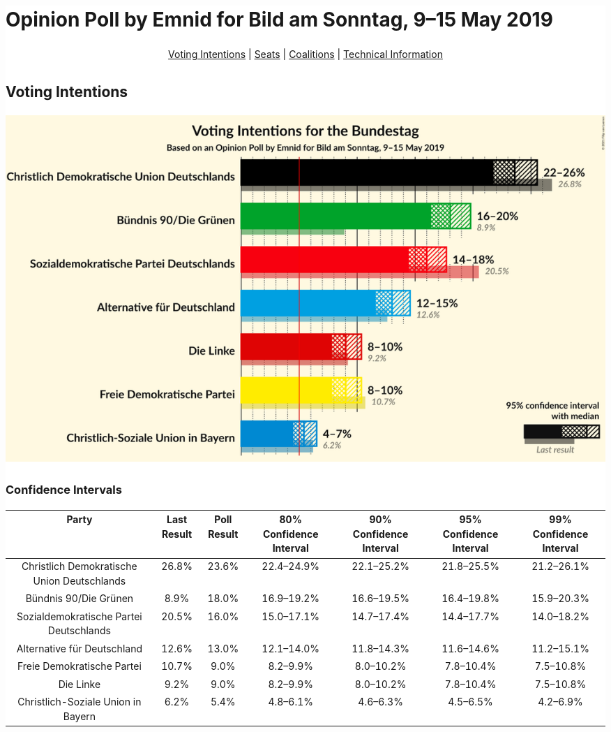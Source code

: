 # Opinion Poll by Emnid for Bild am Sonntag, 9–15 May 2019

<p align="center"><a href="#voting-intentions">Voting Intentions</a> | <a href="#seats">Seats</a> | <a href="#coalitions">Coalitions</a> | <a href="#technical-information">Technical Information</a></p>

## Voting Intentions

![Graph with voting intentions not yet produced](2019-05-15-Emnid.png "Voting Intentions")

### Confidence Intervals

| Party | Last Result | Poll Result | 80% Confidence Interval | 90% Confidence Interval | 95% Confidence Interval | 99% Confidence Interval |
|:-----:|:-----------:|:-----------:|:-----------------------:|:-----------------------:|:-----------------------:|:-----------------------:|
| Christlich Demokratische Union Deutschlands | 26.8% | 23.6% | 22.4–24.9% |22.1–25.2% |21.8–25.5% |21.2–26.1% |
| Bündnis 90/Die Grünen | 8.9% | 18.0% | 16.9–19.2% |16.6–19.5% |16.4–19.8% |15.9–20.3% |
| Sozialdemokratische Partei Deutschlands | 20.5% | 16.0% | 15.0–17.1% |14.7–17.4% |14.4–17.7% |14.0–18.2% |
| Alternative für Deutschland | 12.6% | 13.0% | 12.1–14.0% |11.8–14.3% |11.6–14.6% |11.2–15.1% |
| Freie Demokratische Partei | 10.7% | 9.0% | 8.2–9.9% |8.0–10.2% |7.8–10.4% |7.5–10.8% |
| Die Linke | 9.2% | 9.0% | 8.2–9.9% |8.0–10.2% |7.8–10.4% |7.5–10.8% |
| Christlich-Soziale Union in Bayern | 6.2% | 5.4% | 4.8–6.1% |4.6–6.3% |4.5–6.5% |4.2–6.9% |
